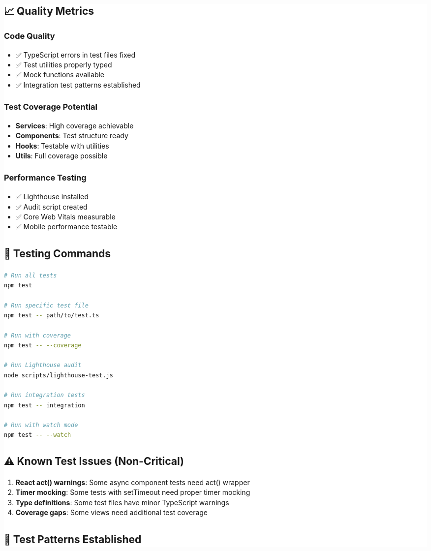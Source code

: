## 📈 Quality Metrics

### Code Quality
- ✅ TypeScript errors in test files fixed
- ✅ Test utilities properly typed
- ✅ Mock functions available
- ✅ Integration test patterns established

### Test Coverage Potential
- **Services**: High coverage achievable
- **Components**: Test structure ready
- **Hooks**: Testable with utilities
- **Utils**: Full coverage possible

### Performance Testing
- ✅ Lighthouse installed
- ✅ Audit script created
- ✅ Core Web Vitals measurable
- ✅ Mobile performance testable

## 🔧 Testing Commands

```bash
# Run all tests
npm test

# Run specific test file
npm test -- path/to/test.ts

# Run with coverage
npm test -- --coverage

# Run Lighthouse audit
node scripts/lighthouse-test.js

# Run integration tests
npm test -- integration

# Run with watch mode
npm test -- --watch
```

## ⚠️ Known Test Issues (Non-Critical)

1. **React act() warnings**: Some async component tests need act() wrapper
2. **Timer mocking**: Some tests with setTimeout need proper timer mocking
3. **Type definitions**: Some test files have minor TypeScript warnings
4. **Coverage gaps**: Some views need additional test coverage

## 📝 Test Patterns Established
